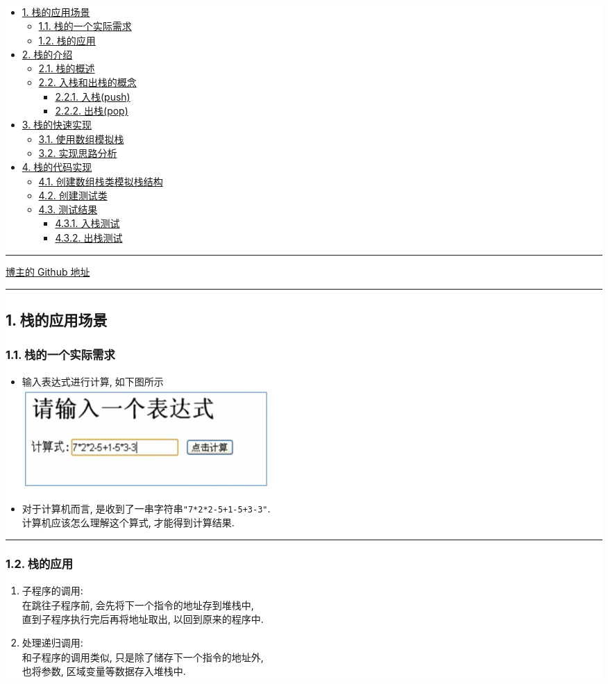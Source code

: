 

- [1. 栈的应用场景](#1-栈的应用场景)
  - [1.1. 栈的一个实际需求](#11-栈的一个实际需求)
  - [1.2. 栈的应用](#12-栈的应用)
- [2. 栈的介绍](#2-栈的介绍)
  - [2.1. 栈的概述](#21-栈的概述)
  - [2.2. 入栈和出栈的概念](#22-入栈和出栈的概念)
    - [2.2.1. 入栈(push)](#221-入栈push)
    - [2.2.2. 出栈(pop)](#222-出栈pop)
- [3. 栈的快速实现](#3-栈的快速实现)
  - [3.1. 使用数组模拟栈](#31-使用数组模拟栈)
  - [3.2. 实现思路分析](#32-实现思路分析)
- [4. 栈的代码实现](#4-栈的代码实现)
  - [4.1. 创建数组栈类模拟栈结构](#41-创建数组栈类模拟栈结构)
  - [4.2. 创建测试类](#42-创建测试类)
  - [4.3. 测试结果](#43-测试结果)
    - [4.3.1. 入栈测试](#431-入栈测试)
    - [4.3.2. 出栈测试](#432-出栈测试)



****
[博主的 Github 地址](https://github.com/leon9dragon)
****

## 1. 栈的应用场景

### 1.1. 栈的一个实际需求
- 输入表达式进行计算, 如下图所示  
  ![输入表达式图示](../99.images/2020-04-26-15-03-30.png)

- 对于计算机而言, 是收到了一串字符串`"7*2*2-5+1-5+3-3"`.  
  计算机应该怎么理解这个算式, 才能得到计算结果.

****

### 1.2. 栈的应用
1. 子程序的调用:  
   在跳往子程序前, 会先将下一个指令的地址存到堆栈中,  
   直到子程序执行完后再将地址取出, 以回到原来的程序中.

2. 处理递归调用:  
   和子程序的调用类似, 只是除了储存下一个指令的地址外,  
   也将参数, 区域变量等数据存入堆栈中.
